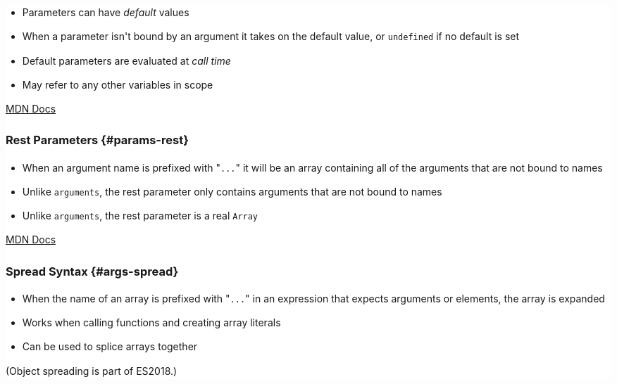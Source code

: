 ~~~ {.javascript insert="../../../src/examples/es-features/es2015/parameters.js" token="default"}
~~~
~~~ {.javascript exec="node ../../../src/examples/es-features/es2015/parameters.js | grep add"}
~~~

  * Parameters can have *default* values

  * When a parameter isn't bound by an argument it takes on the
    default value, or `undefined` if no default is set

  * Default parameters are evaluated at *call time*

  * May refer to any other variables in scope

<div class="notes">

[MDN Docs](https://developer.mozilla.org/en-US/docs/Web/JavaScript/Reference/Functions/Default_parameters)

</div>

### Rest Parameters {#params-rest}

~~~ {.javascript insert="../../../src/examples/es-features/es2015/parameters.js" token="rest"}
~~~
~~~ {.javascript exec="node ../../../src/examples/es-features/es2015/parameters.js | grep last"}
~~~

  * When an argument name is prefixed with "`...`" it will be an array
    containing all of the arguments that are not bound to names

  * Unlike `arguments`, the rest parameter only contains arguments
    that are not bound to names

  * Unlike `arguments`, the rest parameter is a real `Array`

<div class="notes">

[MDN Docs](https://developer.mozilla.org/en-US/docs/Web/JavaScript/Reference/Functions/rest_parameters)

</div>

### Spread Syntax {#args-spread}

~~~ {.javascript insert="../../../src/examples/es-features/es2015/parameters.js" token="spread"}
~~~
~~~ {.javascript exec="node ../../../src/examples/es-features/es2015/parameters.js | grep max"}
~~~

  * When the name of an array is prefixed with "`...`" in an
    expression that expects arguments or elements, the array is
    expanded

  * Works when calling functions and creating array literals

  * Can be used to splice arrays together

(Object spreading is part of ES2018.)

<div class="notes">
